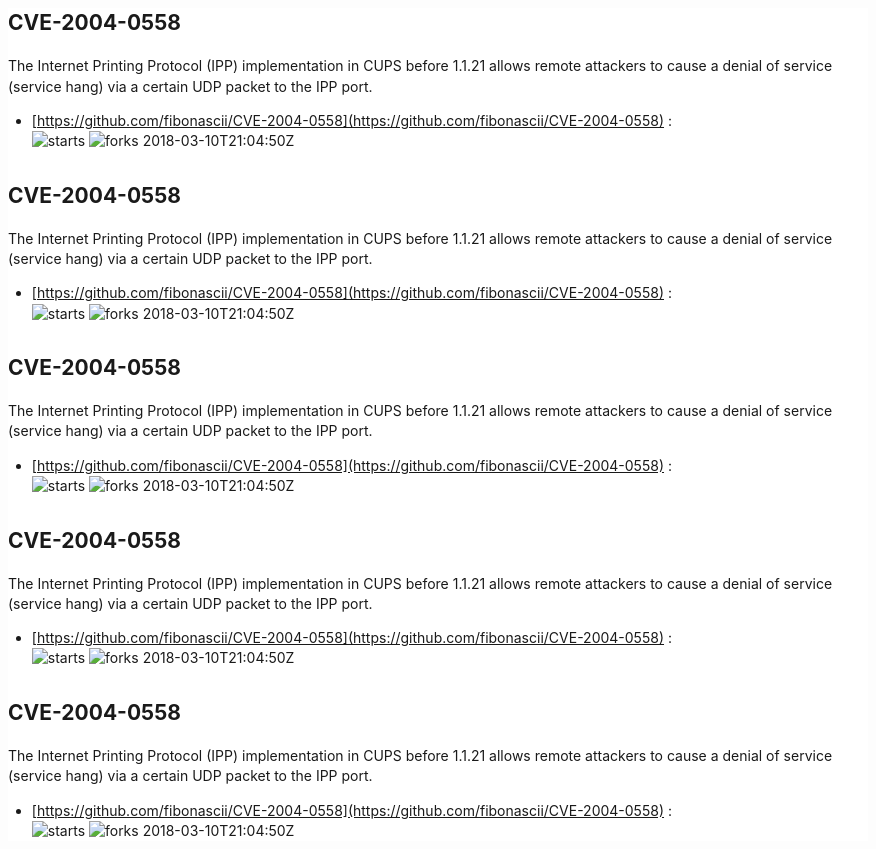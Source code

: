 ## CVE-2004-0558
 The Internet Printing Protocol (IPP) implementation in CUPS before 1.1.21 allows remote attackers to cause a denial of service (service hang) via a certain UDP packet to the IPP port.

- [https://github.com/fibonascii/CVE-2004-0558](https://github.com/fibonascii/CVE-2004-0558) :  
![starts](https://img.shields.io/github/stars/fibonascii/CVE-2004-0558.svg) 
![forks](https://img.shields.io/github/forks/fibonascii/CVE-2004-0558.svg) 
2018-03-10T21:04:50Z

## CVE-2004-0558
 The Internet Printing Protocol (IPP) implementation in CUPS before 1.1.21 allows remote attackers to cause a denial of service (service hang) via a certain UDP packet to the IPP port.

- [https://github.com/fibonascii/CVE-2004-0558](https://github.com/fibonascii/CVE-2004-0558) :  
![starts](https://img.shields.io/github/stars/fibonascii/CVE-2004-0558.svg) 
![forks](https://img.shields.io/github/forks/fibonascii/CVE-2004-0558.svg) 
2018-03-10T21:04:50Z

## CVE-2004-0558
 The Internet Printing Protocol (IPP) implementation in CUPS before 1.1.21 allows remote attackers to cause a denial of service (service hang) via a certain UDP packet to the IPP port.

- [https://github.com/fibonascii/CVE-2004-0558](https://github.com/fibonascii/CVE-2004-0558) :  
![starts](https://img.shields.io/github/stars/fibonascii/CVE-2004-0558.svg) 
![forks](https://img.shields.io/github/forks/fibonascii/CVE-2004-0558.svg) 
2018-03-10T21:04:50Z

## CVE-2004-0558
 The Internet Printing Protocol (IPP) implementation in CUPS before 1.1.21 allows remote attackers to cause a denial of service (service hang) via a certain UDP packet to the IPP port.

- [https://github.com/fibonascii/CVE-2004-0558](https://github.com/fibonascii/CVE-2004-0558) :  
![starts](https://img.shields.io/github/stars/fibonascii/CVE-2004-0558.svg) 
![forks](https://img.shields.io/github/forks/fibonascii/CVE-2004-0558.svg) 
2018-03-10T21:04:50Z

## CVE-2004-0558
 The Internet Printing Protocol (IPP) implementation in CUPS before 1.1.21 allows remote attackers to cause a denial of service (service hang) via a certain UDP packet to the IPP port.

- [https://github.com/fibonascii/CVE-2004-0558](https://github.com/fibonascii/CVE-2004-0558) :  
![starts](https://img.shields.io/github/stars/fibonascii/CVE-2004-0558.svg) 
![forks](https://img.shields.io/github/forks/fibonascii/CVE-2004-0558.svg) 
2018-03-10T21:04:50Z
